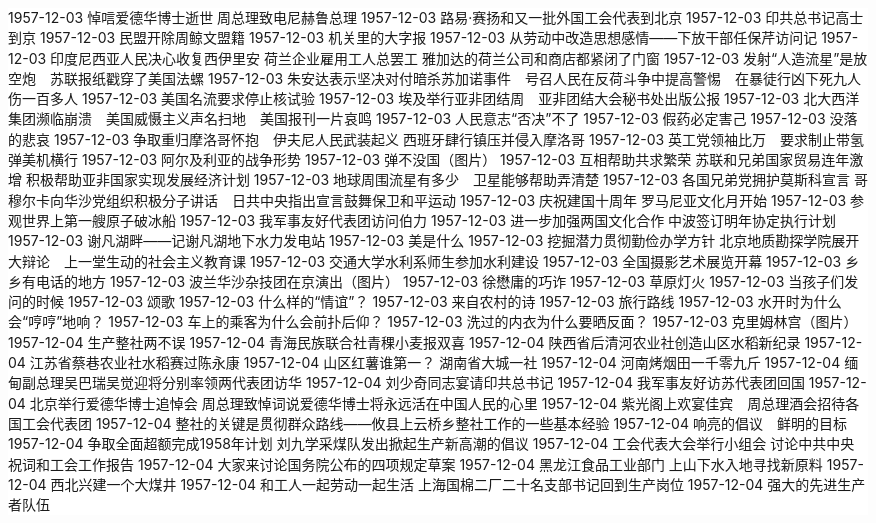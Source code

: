 1957-12-03 悼唁爱德华博士逝世  周总理致电尼赫鲁总理
1957-12-03 路易·赛扬和又一批外国工会代表到北京
1957-12-03 印共总书记高士到京
1957-12-03 民盟开除周鲸文盟籍
1957-12-03 机关里的大字报
1957-12-03 从劳动中改造思想感情——下放干部任保芹访问记
1957-12-03 印度尼西亚人民决心收复西伊里安  荷兰企业雇用工人总罢工  雅加达的荷兰公司和商店都紧闭了门窗
1957-12-03 发射“人造流星”是放空炮　苏联报纸戳穿了美国法螺
1957-12-03 朱安达表示坚决对付暗杀苏加诺事件　号召人民在反荷斗争中提高警惕　在暴徒行凶下死九人伤一百多人
1957-12-03 美国名流要求停止核试验
1957-12-03 埃及举行亚非团结周　亚非团结大会秘书处出版公报
1957-12-03 北大西洋集团濒临崩溃　美国威慑主义声名扫地　美国报刊一片哀鸣
1957-12-03 人民意志“否决”不了
1957-12-03 假药必定害己
1957-12-03 没落的悲哀
1957-12-03 争取重归摩洛哥怀抱　伊夫尼人民武装起义  西班牙肆行镇压并侵入摩洛哥
1957-12-03 英工党领袖比万　要求制止带氢弹美机横行
1957-12-03 阿尔及利亚的战争形势
1957-12-03 弹不没国（图片）
1957-12-03 互相帮助共求繁荣  苏联和兄弟国家贸易连年激增  积极帮助亚非国家实现发展经济计划
1957-12-03 地球周围流星有多少　卫星能够帮助弄清楚
1957-12-03 各国兄弟党拥护莫斯科宣言  哥穆尔卡向华沙党组织积极分子讲话　日共中央指出宣言鼓舞保卫和平运动
1957-12-03 庆祝建国十周年  罗马尼亚文化月开始
1957-12-03 参观世界上第一艘原子破冰船
1957-12-03 我军事友好代表团访问伯力
1957-12-03 进一步加强两国文化合作  中波签订明年协定执行计划
1957-12-03 谢凡湖畔——记谢凡湖地下水力发电站
1957-12-03 美是什么
1957-12-03 挖掘潜力贯彻勤俭办学方针  北京地质勘探学院展开大辩论　上一堂生动的社会主义教育课
1957-12-03 交通大学水利系师生参加水利建设
1957-12-03 全国摄影艺术展览开幕
1957-12-03 乡乡有电话的地方
1957-12-03 波兰华沙杂技团在京演出（图片）
1957-12-03 徐懋庸的巧诈
1957-12-03 草原灯火
1957-12-03 当孩子们发问的时候
1957-12-03 颂歌
1957-12-03 什么样的“情谊”？
1957-12-03 来自农村的诗
1957-12-03 旅行路线
1957-12-03 水开时为什么会“哼哼”地响？
1957-12-03 车上的乘客为什么会前扑后仰？
1957-12-03 洗过的内衣为什么要晒反面？
1957-12-03 克里姆林宫（图片）
1957-12-04 生产整社两不误
1957-12-04 青海民族联合社青稞小麦报双喜
1957-12-04 陕西省后清河农业社创造山区水稻新纪录
1957-12-04 江苏省蔡巷农业社水稻赛过陈永康
1957-12-04 山区红薯谁第一？  湖南省大城一社
1957-12-04 河南烤烟田一千零九斤
1957-12-04 缅甸副总理吴巴瑞吴觉迎将分别率领两代表团访华
1957-12-04 刘少奇同志宴请印共总书记
1957-12-04 我军事友好访苏代表团回国
1957-12-04 北京举行爱德华博士追悼会  周总理致悼词说爱德华博士将永远活在中国人民的心里
1957-12-04 紫光阁上欢宴佳宾　周总理酒会招待各国工会代表团
1957-12-04 整社的关键是贯彻群众路线——攸县上云桥乡整社工作的一些基本经验
1957-12-04 响亮的倡议　鲜明的目标
1957-12-04 争取全面超额完成1958年计划  刘九学采煤队发出掀起生产新高潮的倡议
1957-12-04 工会代表大会举行小组会  讨论中共中央祝词和工会工作报告
1957-12-04 大家来讨论国务院公布的四项规定草案
1957-12-04 黑龙江食品工业部门  上山下水入地寻找新原料
1957-12-04 西北兴建一个大煤井
1957-12-04 和工人一起劳动一起生活  上海国棉二厂二十名支部书记回到生产岗位
1957-12-04 强大的先进生产者队伍